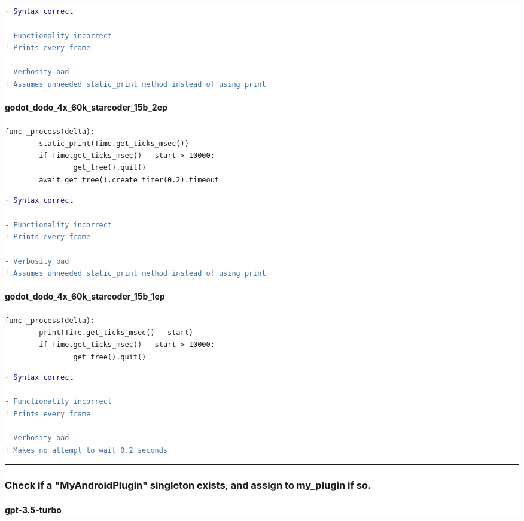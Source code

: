 ```diff
+ Syntax correct

- Functionality incorrect
! Prints every frame

- Verbosity bad
! Assumes unneeded static_print method instead of using print
```

#### godot_dodo_4x_60k_starcoder_15b_2ep

```gdscript
func _process(delta):
        static_print(Time.get_ticks_msec())
        if Time.get_ticks_msec() - start > 10000:
                get_tree().quit()
        await get_tree().create_timer(0.2).timeout
```

```diff
+ Syntax correct

- Functionality incorrect
! Prints every frame

- Verbosity bad
! Assumes unneeded static_print method instead of using print
```

#### godot_dodo_4x_60k_starcoder_15b_1ep

```gdscript
func _process(delta):
        print(Time.get_ticks_msec() - start)
        if Time.get_ticks_msec() - start > 10000:
                get_tree().quit()
```

```diff
+ Syntax correct

- Functionality incorrect
! Prints every frame

- Verbosity bad
! Makes no attempt to wait 0.2 seconds
```

---

### Check if a "MyAndroidPlugin" singleton exists, and assign to my_plugin if so.

#### gpt-3.5-turbo
